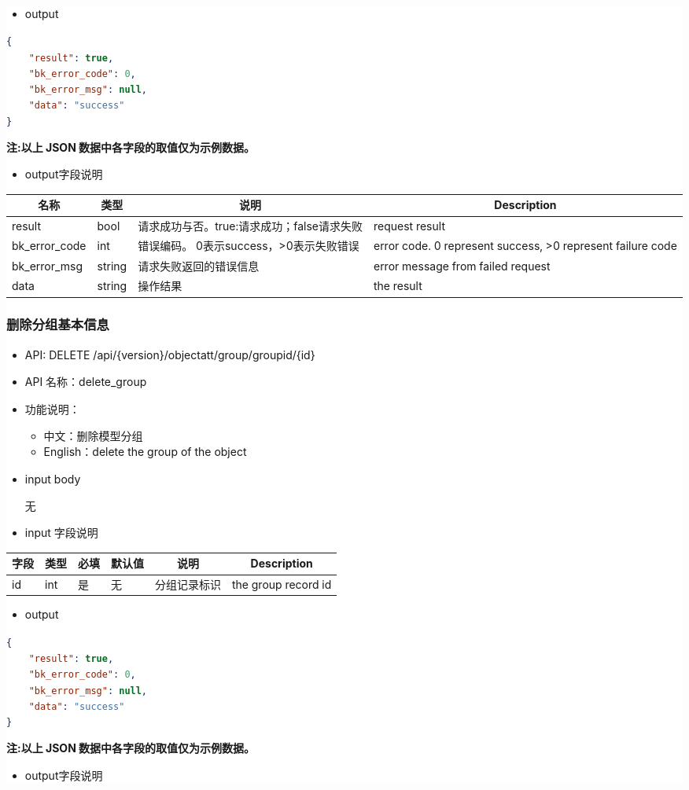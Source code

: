 
- output

``` json
{
	"result": true,
	"bk_error_code": 0,
	"bk_error_msg": null,
	"data": "success"
}
```

**注:以上 JSON 数据中各字段的取值仅为示例数据。**

- output字段说明

| 名称          | 类型   | 说明                                       | Description                                                |
| ------------- | ------ | ------------------------------------------ | ---------------------------------------------------------- |
| result        | bool   | 请求成功与否。true:请求成功；false请求失败 | request result                                             |
| bk_error_code | int    | 错误编码。 0表示success，>0表示失败错误    | error code. 0 represent success, >0 represent failure code |
| bk_error_msg  | string | 请求失败返回的错误信息                     | error message from failed request                          |
| data          | string | 操作结果                                   | the result                                                 |

### 删除分组基本信息
- API: DELETE /api/{version}/objectatt/group/groupid/{id}
- API 名称：delete_group
- 功能说明：
	- 中文：删除模型分组
	- English：delete the group of the object

- input body 

	无

- input 字段说明

| 字段 | 类型 | 必填 | 默认值 | 说明         | Description         |
| ---- | ---- | ---- | ------ | ------------ | ------------------- |
| id   | int  | 是   | 无     | 分组记录标识 | the group record id |


- output

``` json
{
	"result": true,
	"bk_error_code": 0,
	"bk_error_msg": null,
	"data": "success"
}
```

**注:以上 JSON 数据中各字段的取值仅为示例数据。**

- output字段说明
